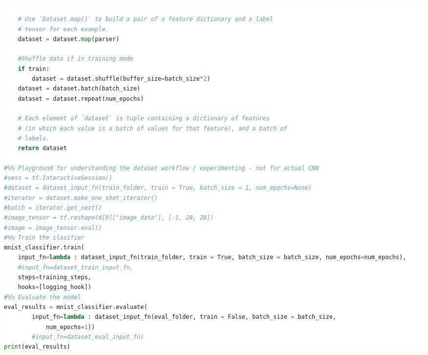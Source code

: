 ```python

    # Use `Dataset.map()` to build a pair of a feature dictionary and a label
    # tensor for each example.
    dataset = dataset.map(parser)
    
    #Shuffle data if in training mode
    if train:
        dataset = dataset.shuffle(buffer_size=batch_size*2)
    dataset = dataset.batch(batch_size)
    dataset = dataset.repeat(num_epochs)
    
    # Each element of `dataset` is tuple containing a dictionary of features
    # (in which each value is a batch of values for that feature), and a batch of
    # labels.
    return dataset

#%% Playground for understanding the dataset workflow / experimenting - not for actual CNN
#sess = tf.InteractiveSession()
#dataset = dataset_input_fn(train_folder, train = True, batch_size = 1, num_epochs=None)
#iterator = dataset.make_one_shot_iterator()
#batch = iterator.get_next()
#image_tensor = tf.reshape(d[0]["image_data"], [-1, 28, 28])
#image = image_tensor.eval()
#%% Train the clasifier
mnist_classifier.train(
    input_fn=lambda : dataset_input_fn(train_folder, train = True, batch_size = batch_size, num_epochs=num_epochs),
    #input_fn=dataset_train_input_fn,
    steps=training_steps,
    hooks=[logging_hook])
#%% Evaluate the model
eval_results = mnist_classifier.evaluate(
        input_fn=lambda : dataset_input_fn(eval_folder, train = False, batch_size = batch_size,
			num_epochs=1))
        #input_fn=dataset_eval_input_fn)
print(eval_results)

```